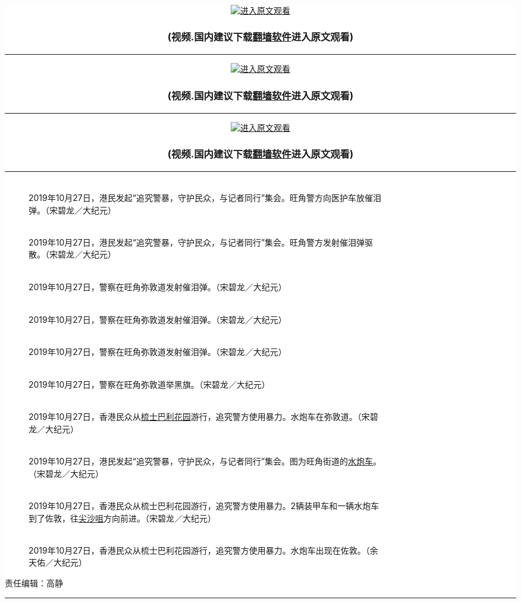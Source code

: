 <p><center><a src=""></a><a href="https://git.io/JeExp"><img width="600" src="https://raw.githubusercontent.com/rdngdq252/djy/master/gb/300/djtsp.jpg" title="进入原文观看"  alt="进入原文观看"></a><h3 align=center>(视频.国内建议下载<a href="https://git.io/JesJV">翻墙软件</a>进入原文观看)</h3><hr><a src="https://www.youtube.com/embed/Nks0-OY-1FQ" width="560" b="315" frameborder="0" allowfullscreen="allowfullscreen"></a></center><center><a src=""></a><a href="https://git.io/JeExp"><img width="600" src="https://raw.githubusercontent.com/rdngdq252/djy/master/gb/300/djtsp.jpg" title="进入原文观看"  alt="进入原文观看"></a><h3 align=center>(视频.国内建议下载<a href="https://git.io/JesJV">翻墙软件</a>进入原文观看)</h3><hr><a src="https://www.youtube.com/embed/jNPykbGP3ws" width="560" b="315" frameborder="0" allowfullscreen="allowfullscreen"></a></center><center><a src=""></a><a href="https://git.io/JeExp"><img width="600" src="https://raw.githubusercontent.com/rdngdq252/djy/master/gb/300/djtsp.jpg" title="进入原文观看"  alt="进入原文观看"></a><h3 align=center>(视频.国内建议下载<a href="https://git.io/JesJV">翻墙软件</a>进入原文观看)</h3><hr><a src="https://www.youtube.com/embed/mOLSa0CRx_o" width="560" b="315" frameborder="0" allowfullscreen="allowfullscreen"></a></center></p>
<figure id="attachment_11615801" style="width: 600px" class="wp-caption aligncenter"><a href="http://i.epochtimes.com/assets/uploads/2019/10/1910270935371501.jpg"><img class="size-large wp-image-11615801" title="" src="http://i.epochtimes.com/assets/uploads/2019/10/1910270935371501-600x399.jpg" alt="" width="600" b="399" /></a><figcaption class="wp-caption-text">2019年10月27日，港民发起“追究警暴，守护民众，与记者同行”集会。旺角警方向医护车放催泪弹。（宋碧龙／大纪元）</figcaption></figure>
<figure id="attachment_11615800" style="width: 600px" class="wp-caption aligncenter"><a href="http://i.epochtimes.com/assets/uploads/2019/10/1910270935391501.jpg"><img class="size-large wp-image-11615800" title="" src="http://i.epochtimes.com/assets/uploads/2019/10/1910270935391501-600x399.jpg" alt="" width="600" b="399" /></a><figcaption class="wp-caption-text">2019年10月27日，港民发起“追究警暴，守护民众，与记者同行”集会。旺角警方发射催泪弹驱散。（宋碧龙／大纪元）</figcaption></figure>
<figure id="attachment_11615672" style="width: 600px" class="wp-caption aligncenter"><a href="http://i.epochtimes.com/assets/uploads/2019/10/1910270827322188.jpg"><img class="size-large wp-image-11615672" title="" src="http://i.epochtimes.com/assets/uploads/2019/10/1910270827322188-600x400.jpg" alt="" width="600" b="400" /></a><figcaption class="wp-caption-text">2019年10月27日，警察在旺角弥敦道发射催泪弹。（宋碧龙／大纪元）</figcaption></figure>
<figure id="attachment_11615673" style="width: 600px" class="wp-caption aligncenter"><a href="http://i.epochtimes.com/assets/uploads/2019/10/1910270827302188.jpg"><img class="size-large wp-image-11615673" title="" src="http://i.epochtimes.com/assets/uploads/2019/10/1910270827302188-600x399.jpg" alt="" width="600" b="399" /></a><figcaption class="wp-caption-text">2019年10月27日，警察在旺角弥敦道发射催泪弹。（宋碧龙／大纪元）</figcaption></figure>
<figure id="attachment_11615674" style="width: 600px" class="wp-caption aligncenter"><a href="http://i.epochtimes.com/assets/uploads/2019/10/1910270827272188.jpg"><img class="size-large wp-image-11615674" title="" src="http://i.epochtimes.com/assets/uploads/2019/10/1910270827272188-600x399.jpg" alt="" width="600" b="399" /></a><figcaption class="wp-caption-text">2019年10月27日，警察在旺角弥敦道发射催泪弹。（宋碧龙／大纪元）</figcaption></figure>
<figure id="attachment_11615671" style="width: 600px" class="wp-caption aligncenter"><a href="http://i.epochtimes.com/assets/uploads/2019/10/1910270827352188.jpg"><img class="size-large wp-image-11615671" title="" src="http://i.epochtimes.com/assets/uploads/2019/10/1910270827352188-600x399.jpg" alt="" width="600" b="399" /></a><figcaption class="wp-caption-text">2019年10月27日，警察在旺角弥敦道举黑旗。（宋碧龙／大纪元）</figcaption></figure>
<figure id="attachment_11615665" style="width: 600px" class="wp-caption aligncenter"><a href="http://i.epochtimes.com/assets/uploads/2019/10/1910270656072188.jpg"><img class="size-large wp-image-11615665" title="" src="http://i.epochtimes.com/assets/uploads/2019/10/1910270656072188-600x399.jpg" alt="" width="600" b="399" /></a><figcaption class="wp-caption-text">2019年10月27日，香港民众从<a href="https://github.com/rdngdq252/djy/blob/master/gb/tag/%E6%A2%B3%E5%A3%AB%E5%B7%B4%E5%88%A9%E8%8A%B1%E5%9B%AD.md">梳士巴利花园</a>游行，追究警方使用暴力。水炮车在弥敦道。（宋碧龙／大纪元）</figcaption></figure>
<figure id="attachment_11615820" style="width: 600px" class="wp-caption aligncenter"><a href="http://i.epochtimes.com/assets/uploads/2019/10/1910270935281501.jpg"><img class="size-large wp-image-11615820" title="" src="http://i.epochtimes.com/assets/uploads/2019/10/1910270935281501-600x399.jpg" alt="" width="600" b="399" /></a><figcaption class="wp-caption-text">2019年10月27日，港民发起“追究警暴，守护民众，与记者同行”集会。图为旺角街道的<a href="https://github.com/rdngdq252/djy/blob/master/gb/tag/%E6%B0%B4%E7%82%AE%E8%BD%A6.md">水炮车</a>。（宋碧龙／大纪元）</figcaption></figure>
<figure id="attachment_11615536" style="width: 600px" class="wp-caption aligncenter"><a href="http://i.epochtimes.com/assets/uploads/2019/10/1910270656042188.jpg"><img class="size-large wp-image-11615536" title="" src="http://i.epochtimes.com/assets/uploads/2019/10/1910270656042188-600x399.jpg" alt="" width="600" b="399" /></a><figcaption class="wp-caption-text">2019年10月27日，香港民众从梳士巴利花园游行，追究警方使用暴力。2辆装甲车和一辆水炮车到了佐敦，往<a href="https://github.com/rdngdq252/djy/blob/master/gb/tag/%E5%B0%96%E6%B2%99%E5%92%80.md">尖沙咀</a>方向前进。（宋碧龙／大纪元）</figcaption></figure>
<figure id="attachment_11615542" style="width: 600px" class="wp-caption aligncenter"><a href="http://i.epochtimes.com/assets/uploads/2019/10/1910270655332188.jpg"><img class="size-large wp-image-11615542" title="" src="http://i.epochtimes.com/assets/uploads/2019/10/1910270655332188-600x450.jpg" alt="" width="600" b="450" /></a><figcaption class="wp-caption-text">2019年10月27日，香港民众从梳士巴利花园游行，追究警方使用暴力。水炮车出现在佐敦。（余天佑／大纪元）</figcaption></figure>
<p>责任编辑：高静</p>
<hr>
